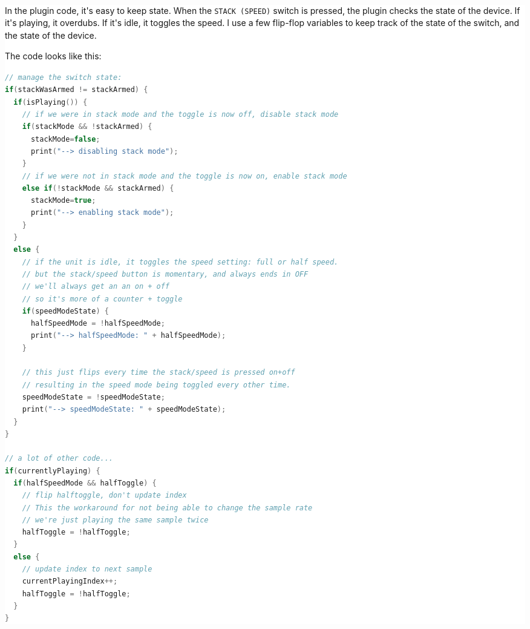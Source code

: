 In the plugin code, it's easy to keep state. When the `STACK (SPEED)` switch is pressed, the plugin checks the state of the device. If it's playing, it overdubs. If it's idle, it toggles the speed. I use a few flip-flop variables to keep track of the state of the switch, and the state of the device.

The code looks like this:

```cpp
// manage the switch state:
if(stackWasArmed != stackArmed) {
  if(isPlaying()) {
    // if we were in stack mode and the toggle is now off, disable stack mode
    if(stackMode && !stackArmed) {
      stackMode=false;
      print("--> disabling stack mode");
    }
    // if we were not in stack mode and the toggle is now on, enable stack mode
    else if(!stackMode && stackArmed) {
      stackMode=true;
      print("--> enabling stack mode");
    }
  }
  else {
    // if the unit is idle, it toggles the speed setting: full or half speed.
    // but the stack/speed button is momentary, and always ends in OFF
    // we'll always get an an on + off
    // so it's more of a counter + toggle
    if(speedModeState) {
      halfSpeedMode = !halfSpeedMode;
      print("--> halfSpeedMode: " + halfSpeedMode);
    }

    // this just flips every time the stack/speed is pressed on+off
    // resulting in the speed mode being toggled every other time.
    speedModeState = !speedModeState;
    print("--> speedModeState: " + speedModeState);
  }
}

// a lot of other code...
if(currentlyPlaying) {
  if(halfSpeedMode && halfToggle) {
    // flip halftoggle, don't update index
    // This the workaround for not being able to change the sample rate
    // we're just playing the same sample twice
    halfToggle = !halfToggle; 
  }
  else {
    // update index to next sample
    currentPlayingIndex++;
    halfToggle = !halfToggle;
  }
}
```
